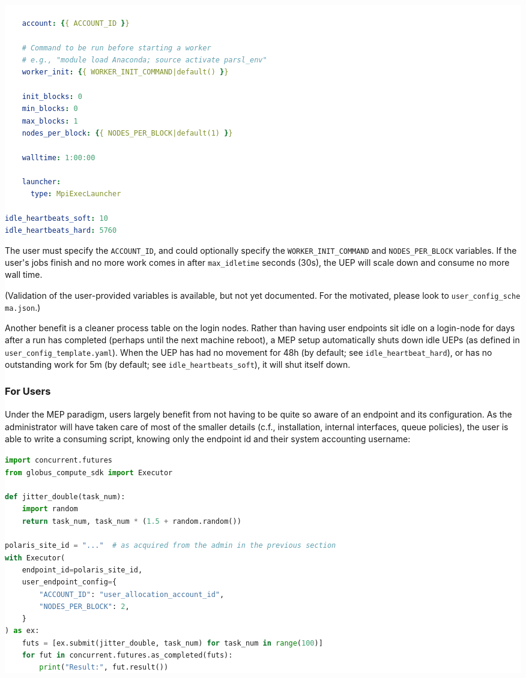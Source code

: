 ```yaml

    account: {{ ACCOUNT_ID }}

    # Command to be run before starting a worker
    # e.g., "module load Anaconda; source activate parsl_env"
    worker_init: {{ WORKER_INIT_COMMAND|default() }}

    init_blocks: 0
    min_blocks: 0
    max_blocks: 1
    nodes_per_block: {{ NODES_PER_BLOCK|default(1) }}

    walltime: 1:00:00

    launcher:
      type: MpiExecLauncher

idle_heartbeats_soft: 10
idle_heartbeats_hard: 5760
```

The user must specify the `ACCOUNT_ID`, and could optionally specify the
`WORKER_INIT_COMMAND` and `NODES_PER_BLOCK` variables.  If the user's jobs
finish and no more work comes in after `max_idletime` seconds (30s), the UEP
will scale down and consume no more wall time.

(Validation of the user-provided variables is available, but not yet
documented.  For the motivated, please look to `user_config_schema.json`.)

Another benefit is a cleaner process table on the login nodes.  Rather than
having user endpoints sit idle on a login-node for days after a run has
completed (perhaps until the next machine reboot), a MEP setup automatically
shuts down idle UEPs (as defined in `user_config_template.yaml`).  When the UEP
has had no movement for 48h (by default; see `idle_heartbeat_hard`), or has no
outstanding work for 5m (by default; see `idle_heartbeats_soft`), it will shut
itself down.

### For Users

Under the MEP paradigm, users largely benefit from not having to be quite so
aware of an endpoint and its configuration.  As the administrator will have
taken care of most of the smaller details (c.f., installation, internal
interfaces, queue policies), the user is able to write a consuming script,
knowing only the endpoint id and their system accounting username:

```python
import concurrent.futures
from globus_compute_sdk import Executor

def jitter_double(task_num):
    import random
    return task_num, task_num * (1.5 + random.random())

polaris_site_id = "..."  # as acquired from the admin in the previous section
with Executor(
    endpoint_id=polaris_site_id,
    user_endpoint_config={
        "ACCOUNT_ID": "user_allocation_account_id",
        "NODES_PER_BLOCK": 2,
    }
) as ex:
    futs = [ex.submit(jitter_double, task_num) for task_num in range(100)]
    for fut in concurrent.futures.as_completed(futs):
        print("Result:", fut.result())
```
